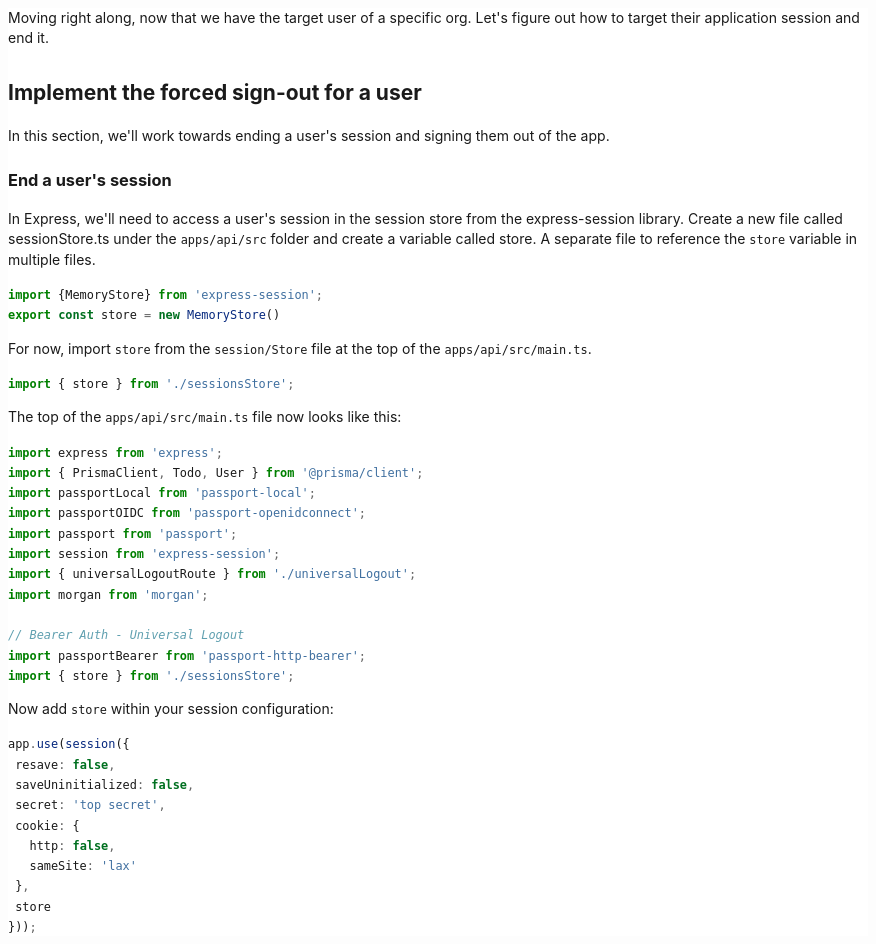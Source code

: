 Moving right along, now that we have the target user of a specific org. Let's figure out how to target their application session and end it.

## Implement the forced sign-out for a user

In this section, we'll work towards ending a user's session and signing them out of the app.

### End a user's session

In Express, we'll need to access a user's session in the session store from the express-session library. Create a new file called sessionStore.ts under the `apps/api/src` folder and create a variable called store. A separate file to reference the `store` variable in multiple files. 

```ts
import {MemoryStore} from 'express-session';
export const store = new MemoryStore()
```

For now, import `store` from the `session/Store` file at the top of the `apps/api/src/main.ts`. 

```ts
import { store } from './sessionsStore';
```

The top of the `apps/api/src/main.ts` file now looks like this:

```ts
import express from 'express';
import { PrismaClient, Todo, User } from '@prisma/client';
import passportLocal from 'passport-local';
import passportOIDC from 'passport-openidconnect';
import passport from 'passport';
import session from 'express-session';
import { universalLogoutRoute } from './universalLogout';
import morgan from 'morgan';

// Bearer Auth - Universal Logout
import passportBearer from 'passport-http-bearer';
import { store } from './sessionsStore';
```

Now add `store` within your session configuration:

```ts
app.use(session({
 resave: false,
 saveUninitialized: false,
 secret: 'top secret',
 cookie: {
   http: false,
   sameSite: 'lax'
 },
 store
}));
```
